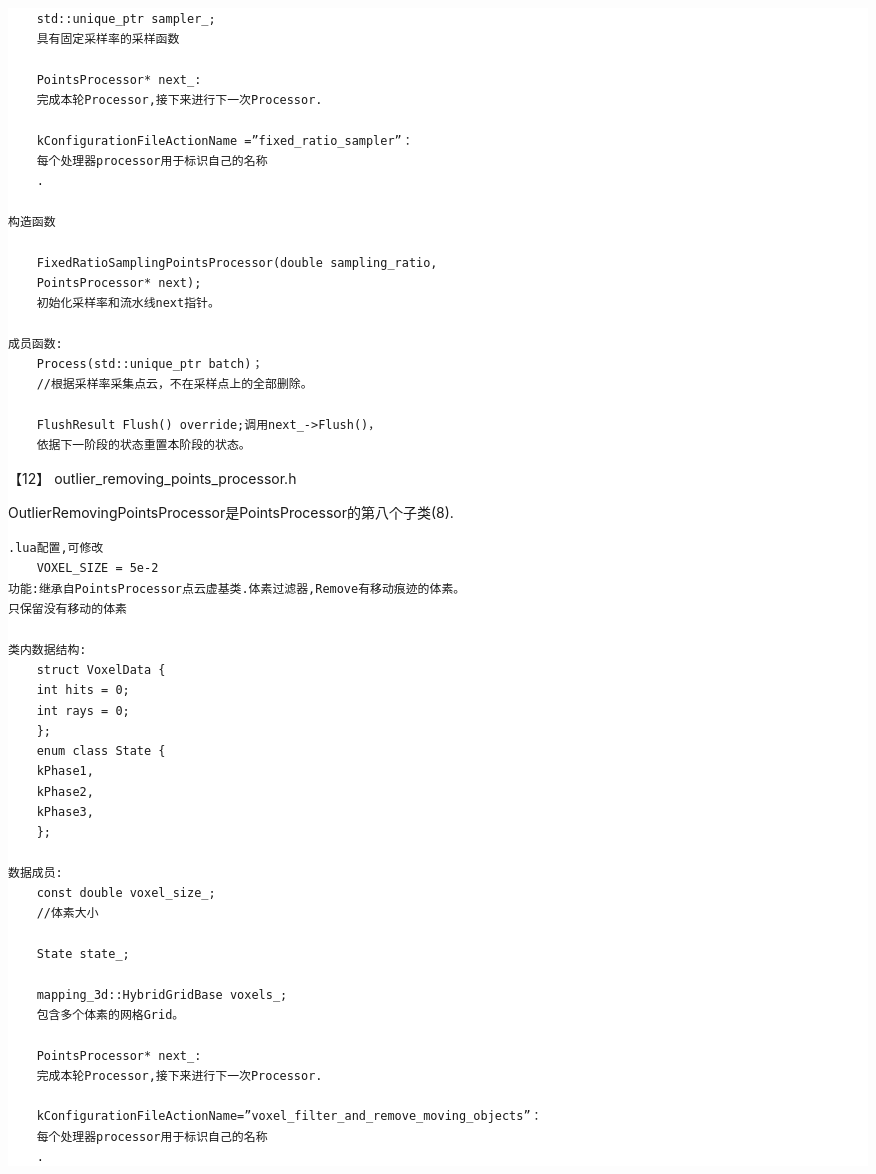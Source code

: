         std::unique_ptr sampler_;
        具有固定采样率的采样函数

        PointsProcessor* next_:
        完成本轮Processor,接下来进行下一次Processor.

        kConfigurationFileActionName =”fixed_ratio_sampler”：
        每个处理器processor用于标识自己的名称
        .

    构造函数

        FixedRatioSamplingPointsProcessor(double sampling_ratio,
        PointsProcessor* next);
        初始化采样率和流水线next指针。

    成员函数:
        Process(std::unique_ptr batch)；
        //根据采样率采集点云，不在采样点上的全部删除。

        FlushResult Flush() override;调用next_->Flush()，
        依据下一阶段的状态重置本阶段的状态。

【12】 outlier_removing_points_processor.h

OutlierRemovingPointsProcessor是PointsProcessor的第八个子类(8).

    .lua配置,可修改
        VOXEL_SIZE = 5e-2
    功能:继承自PointsProcessor点云虚基类.体素过滤器,Remove有移动痕迹的体素。
    只保留没有移动的体素

    类内数据结构:
        struct VoxelData {
        int hits = 0;
        int rays = 0;
        };
        enum class State {
        kPhase1,
        kPhase2,
        kPhase3,
        };

    数据成员:
        const double voxel_size_;
        //体素大小

        State state_;

        mapping_3d::HybridGridBase voxels_;
        包含多个体素的网格Grid。

        PointsProcessor* next_:
        完成本轮Processor,接下来进行下一次Processor.

        kConfigurationFileActionName=”voxel_filter_and_remove_moving_objects”：
        每个处理器processor用于标识自己的名称
        .
